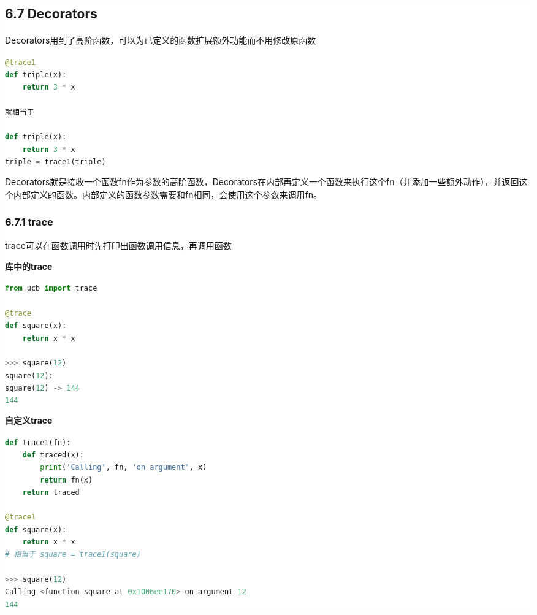 ## 6.7 Decorators

Decorators用到了高阶函数，可以为已定义的函数扩展额外功能而不用修改原函数

```python
@trace1
def triple(x):
    return 3 * x

就相当于

def triple(x):
    return 3 * x
triple = trace1(triple)
```

Decorators就是接收一个函数fn作为参数的高阶函数，Decorators在内部再定义一个函数来执行这个fn（并添加一些额外动作），并返回这个内部定义的函数。内部定义的函数参数需要和fn相同，会使用这个参数来调用fn。

### 6.7.1 trace

trace可以在函数调用时先打印出函数调用信息，再调用函数

**库中的trace**

```python
from ucb import trace

@trace
def square(x):
    return x * x

>>> square(12)
square(12):
square(12) -> 144
144
```

**自定义trace**

```python
def trace1(fn):
    def traced(x):
        print('Calling', fn, 'on argument', x)
        return fn(x)
    return traced

@trace1
def square(x):
    return x * x
# 相当于 square = trace1(square)

>>> square(12)
Calling <function square at 0x1006ee170> on argument 12
144
```
